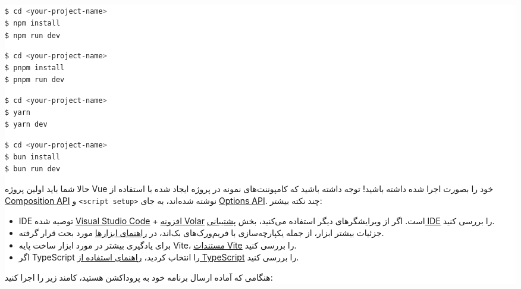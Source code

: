 <VTCodeGroup>
  <VTCodeGroupTab label="npm">

  ```sh
  $ cd <your-project-name>
  $ npm install
  $ npm run dev
  ```

  </VTCodeGroupTab>
  <VTCodeGroupTab label="pnpm">
  
  ```sh
  $ cd <your-project-name>
  $ pnpm install
  $ pnpm run dev
  ```

  </VTCodeGroupTab>
  <VTCodeGroupTab label="yarn">
  
  ```sh
  $ cd <your-project-name>
  $ yarn
  $ yarn dev
  ```

  </VTCodeGroupTab>
  <VTCodeGroupTab label="bun">
  
  ```sh
  $ cd <your-project-name>
  $ bun install
  $ bun run dev
  ```

  </VTCodeGroupTab>
</VTCodeGroup>

حالا شما باید اولین پروژه Vue خود را بصورت اجرا شده داشته باشید! توجه داشته باشید که کامپوننت‌های نمونه در پروژه ایجاد شده با استفاده از [Composition API](/guide/introduction#composition-api) و `<script setup>` نوشته شده‌اند، به جای [Options API](/guide/introduction#options-api). چند نکته بیشتر:

- IDE توصیه شده [Visual Studio Code](https://code.visualstudio.com/) + [افزونه Volar](https://marketplace.visualstudio.com/items?itemName=Vue.volar) است. اگر از ویرایشگرهای دیگر استفاده می‌کنید، بخش [پشتیبانی IDE](/guide/scaling-up/tooling#ide-support) را بررسی کنید.
- جزئیات بیشتر ابزار، از جمله یکپارچه‌سازی با فریم‌ورک‌های بک‌اند، در [راهنمای ابزارها](/guide/scaling-up/tooling) مورد بحث قرار گرفته.
- برای یادگیری بیشتر در مورد ابزار ساخت پایه Vite، [مستندات Vite](https://vitejs.dev) را بررسی کنید.
- اگر TypeScript را انتخاب کردید، [راهنمای استفاده از TypeScript](typescript/overview) را بررسی کنید.

هنگامی که آماده ارسال برنامه خود به پروداکشن هستید، کامند زیر را اجرا کنید:

<VTCodeGroup>
  <VTCodeGroupTab label="npm">
